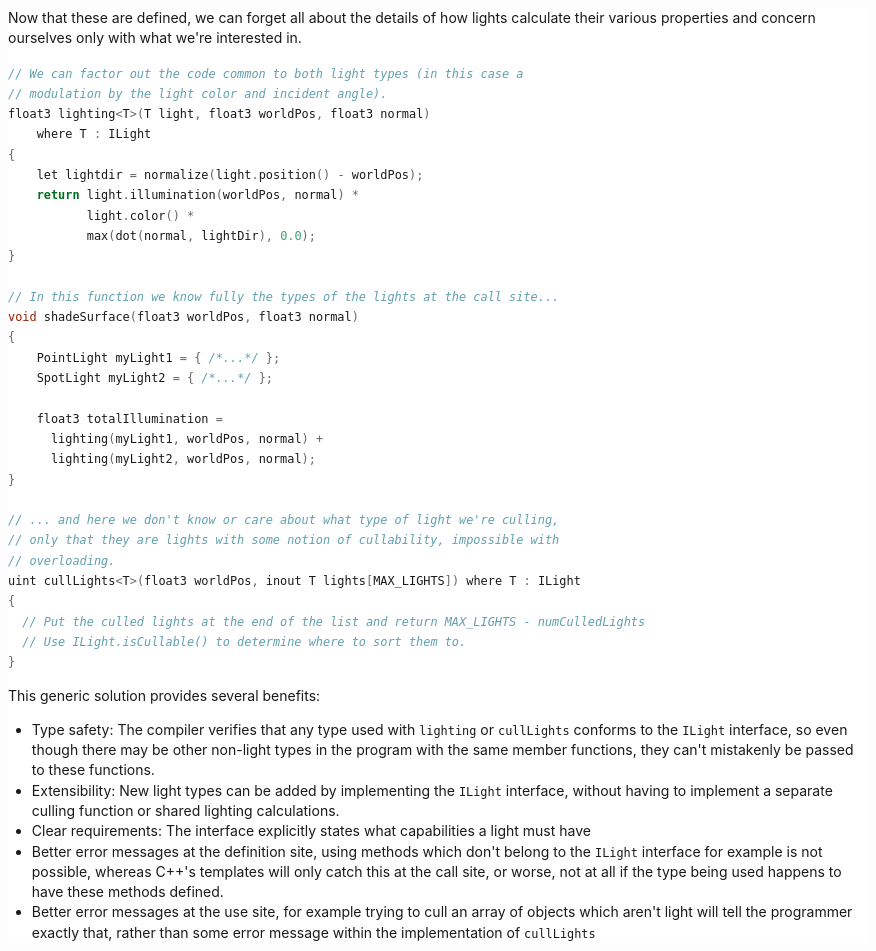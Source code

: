 Now that these are defined, we can forget all about the details of how lights
calculate their various properties and concern ourselves only with what we're
interested in.

```cpp
// We can factor out the code common to both light types (in this case a
// modulation by the light color and incident angle).
float3 lighting<T>(T light, float3 worldPos, float3 normal)
    where T : ILight
{
    let lightdir = normalize(light.position() - worldPos);
    return light.illumination(worldPos, normal) *
           light.color() *
           max(dot(normal, lightDir), 0.0);
}

// In this function we know fully the types of the lights at the call site...
void shadeSurface(float3 worldPos, float3 normal)
{
    PointLight myLight1 = { /*...*/ };
    SpotLight myLight2 = { /*...*/ };

    float3 totalIllumination =
      lighting(myLight1, worldPos, normal) +
      lighting(myLight2, worldPos, normal);
}

// ... and here we don't know or care about what type of light we're culling,
// only that they are lights with some notion of cullability, impossible with
// overloading.
uint cullLights<T>(float3 worldPos, inout T lights[MAX_LIGHTS]) where T : ILight
{
  // Put the culled lights at the end of the list and return MAX_LIGHTS - numCulledLights
  // Use ILight.isCullable() to determine where to sort them to.
}
```

This generic solution provides several benefits:

- Type safety: The compiler verifies that any type used with `lighting` or
  `cullLights` conforms to the `ILight` interface, so even though there may be
  other non-light types in the program with the same member functions, they
  can't mistakenly be passed to these functions.
- Extensibility: New light types can be added by implementing the `ILight`
  interface, without having to implement a separate culling function or shared
  lighting calculations.
- Clear requirements: The interface explicitly states what capabilities a light
  must have
- Better error messages at the definition site, using methods which don't
  belong to the `ILight` interface for example is not possible, whereas C++'s
  templates will only catch this at the call site, or worse, not at all if the
  type being used happens to have these methods defined.
- Better error messages at the use site, for example trying to cull an array of
  objects which aren't light will tell the programmer exactly that, rather than
  some error message within the implementation of `cullLights`
